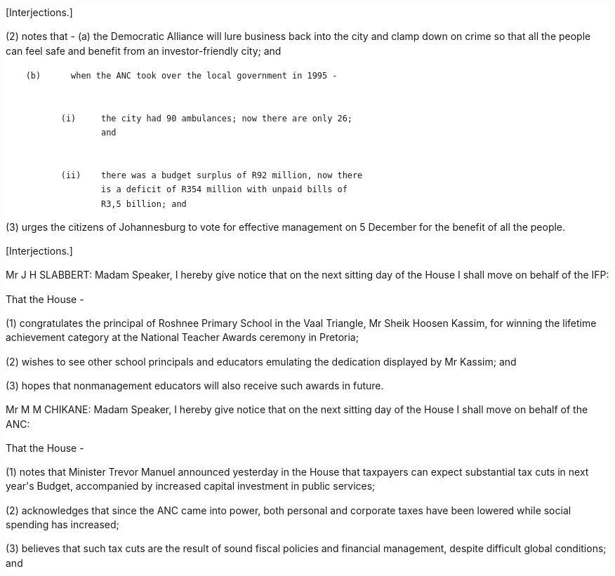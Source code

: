 [Interjections.]

   (2)      notes that -
        (a)      the Democratic Alliance will lure business back into the
               city and clamp down on crime so that all the people can feel
               safe and benefit from an investor-friendly city; and


        (b)      when the ANC took over the local government in 1995 -


               (i)     the city had 90 ambulances; now there are only 26;
                       and


               (ii)    there was a budget surplus of R92 million, now there
                       is a deficit of R354 million with unpaid bills of
                       R3,5 billion; and


   (3)      urges the citizens of Johannesburg to vote for effective
        management on 5 December for the benefit of all the people.

[Interjections.]

Mr J H SLABBERT: Madam Speaker, I hereby give notice that on the next
sitting day of the House I shall move on behalf of the IFP:


  That the House -


  (1) congratulates the principal of Roshnee Primary School in the Vaal
       Triangle, Mr Sheik Hoosen Kassim, for winning the lifetime
       achievement category at the National Teacher Awards ceremony in
       Pretoria;


  (2) wishes to see other school principals and educators emulating the
       dedication displayed by Mr Kassim; and


  (3) hopes that nonmanagement educators will also receive such awards in
       future.

Mr M M CHIKANE: Madam Speaker, I hereby give notice that on the next
sitting day of the House I shall move on behalf of the ANC:


  That the House -


  (1) notes that Minister Trevor Manuel announced yesterday in the House
       that taxpayers can expect substantial tax cuts in next year's Budget,
       accompanied by increased capital investment in public services;


  (2) acknowledges that since the ANC came into power, both personal and
       corporate taxes have been lowered while social spending has
       increased;


  (3) believes that such tax cuts are the result of sound fiscal policies
       and financial management, despite difficult global conditions; and
